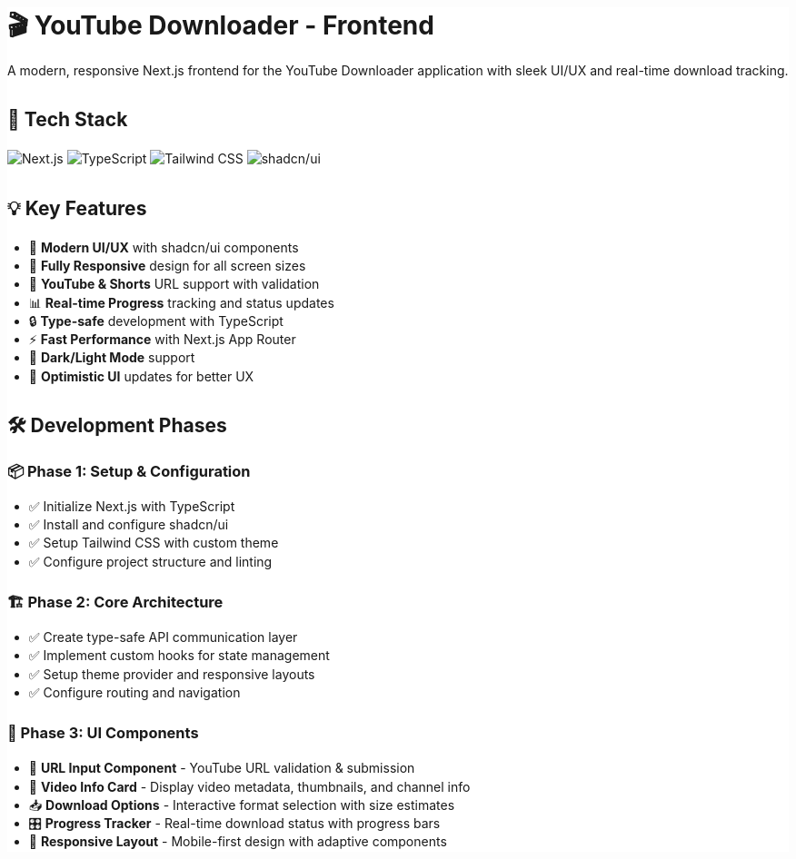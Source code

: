 # 🎬 YouTube Downloader - Frontend

A modern, responsive Next.js frontend for the YouTube Downloader application with sleek UI/UX and real-time download tracking.

## 🚀 Tech Stack

![Next.js](https://img.shields.io/badge/Next.js-000000?style=for-the-badge&logo=nextdotjs&logoColor=white)
![TypeScript](https://img.shields.io/badge/TypeScript-007ACC?style=for-the-badge&logo=typescript&logoColor=white)
![Tailwind CSS](https://img.shields.io/badge/Tailwind_CSS-38B2AC?style=for-the-badge&logo=tailwind-css&logoColor=white)
![shadcn/ui](https://img.shields.io/badge/shadcn%2Fui-000000?style=for-the-badge&logo=shadcnui&logoColor=white)

## 💡 Key Features

- 🎯 **Modern UI/UX** with shadcn/ui components
- 📱 **Fully Responsive** design for all screen sizes
- 🎥 **YouTube & Shorts** URL support with validation
- 📊 **Real-time Progress** tracking and status updates
- 🔒 **Type-safe** development with TypeScript
- ⚡ **Fast Performance** with Next.js App Router
- 🎨 **Dark/Light Mode** support
- 🔄 **Optimistic UI** updates for better UX

## 🛠️ Development Phases

### 📦 Phase 1: Setup & Configuration

- ✅ Initialize Next.js with TypeScript
- ✅ Install and configure shadcn/ui
- ✅ Setup Tailwind CSS with custom theme
- ✅ Configure project structure and linting

### 🏗️ Phase 2: Core Architecture

- ✅ Create type-safe API communication layer
- ✅ Implement custom hooks for state management
- ✅ Setup theme provider and responsive layouts
- ✅ Configure routing and navigation

### 🎨 Phase 3: UI Components

- 📝 **URL Input Component** - YouTube URL validation & submission
- 🎥 **Video Info Card** - Display video metadata, thumbnails, and channel info
- 📥 **Download Options** - Interactive format selection with size estimates
- 🎛️ **Progress Tracker** - Real-time download status with progress bars
- 📱 **Responsive Layout** - Mobile-first design with adaptive components
